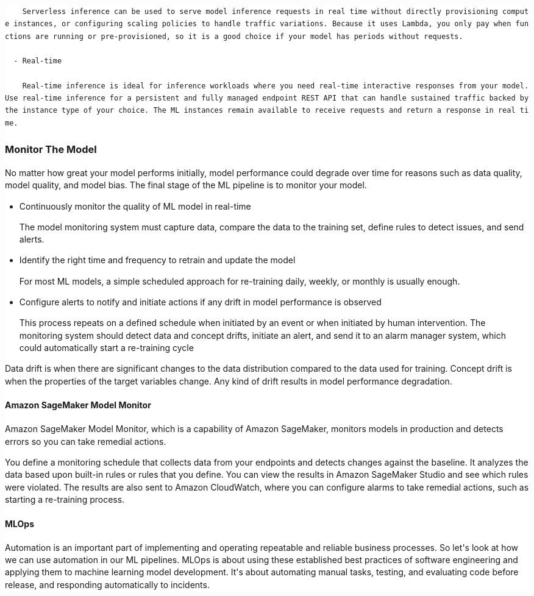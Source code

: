         Serverless inference can be used to serve model inference requests in real time without directly provisioning compute instances, or configuring scaling policies to handle traffic variations. Because it uses Lambda, you only pay when functions are running or pre-provisioned, so it is a good choice if your model has periods without requests.

      - Real-time

        Real-time inference is ideal for inference workloads where you need real-time interactive responses from your model. Use real-time inference for a persistent and fully managed endpoint REST API that can handle sustained traffic backed by the instance type of your choice. The ML instances remain available to receive requests and return a response in real time.

### Monitor The Model

No matter how great your model performs initially, model performance could degrade over time for reasons such as data quality, model quality, and model bias. The final stage of the ML pipeline is to monitor your model.

- Continuously monitor the quality of ML model in real-time

  The model monitoring system must capture data, compare the data to the training set, define rules to detect issues, and send alerts.

- Identify the right time and frequency to retrain and update the model

  For most ML models, a simple scheduled approach for re-training daily, weekly, or monthly is usually enough.

- Configure alerts to notify and initiate actions if any drift in model performance is observed

  This process repeats on a defined schedule when initiated by an event or when initiated by human intervention. The monitoring system should detect data and concept drifts, initiate an alert, and send it to an alarm manager system, which could automatically start a re-training cycle

Data drift is when there are significant changes to the data distribution compared to the data used for training. Concept drift is when the properties of the target variables change. Any kind of drift results in model performance degradation.

#### Amazon SageMaker Model Monitor

Amazon SageMaker Model Monitor, which is a capability of Amazon SageMaker, monitors models in production and detects errors so you can take remedial actions. 

You define a monitoring schedule that collects data from your endpoints and detects changes against the baseline. It analyzes the data based upon built-in rules or rules that you define. You can view the results in Amazon SageMaker Studio and see which rules were violated. The results are also sent to Amazon CloudWatch, where you can configure alarms to take remedial actions, such as starting a re-training process.

#### MLOps

Automation is an important part of implementing and operating repeatable and reliable business processes. So let's look at how we can use automation in our ML pipelines. MLOps is about using these established best practices of software engineering and applying them to machine learning model development. It's about automating manual tasks, testing, and evaluating code before release, and responding automatically to incidents. 
